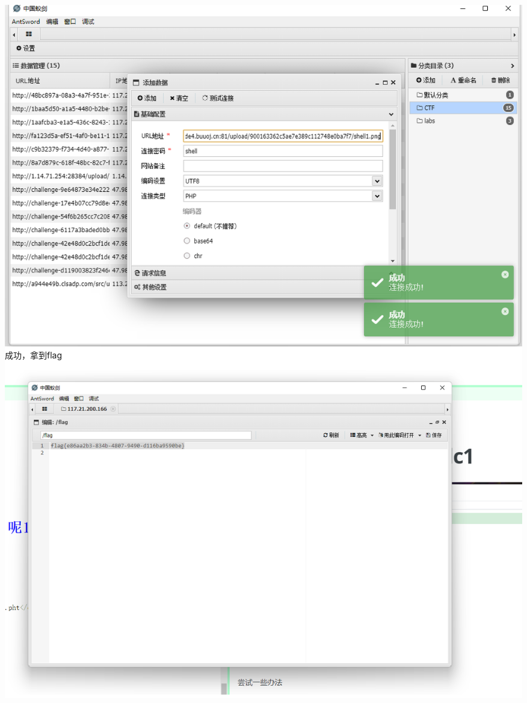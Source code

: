 ![upload successful](./images/pasted-149.png)
成功，拿到flag

![upload successful](./images/pasted-150.png)
